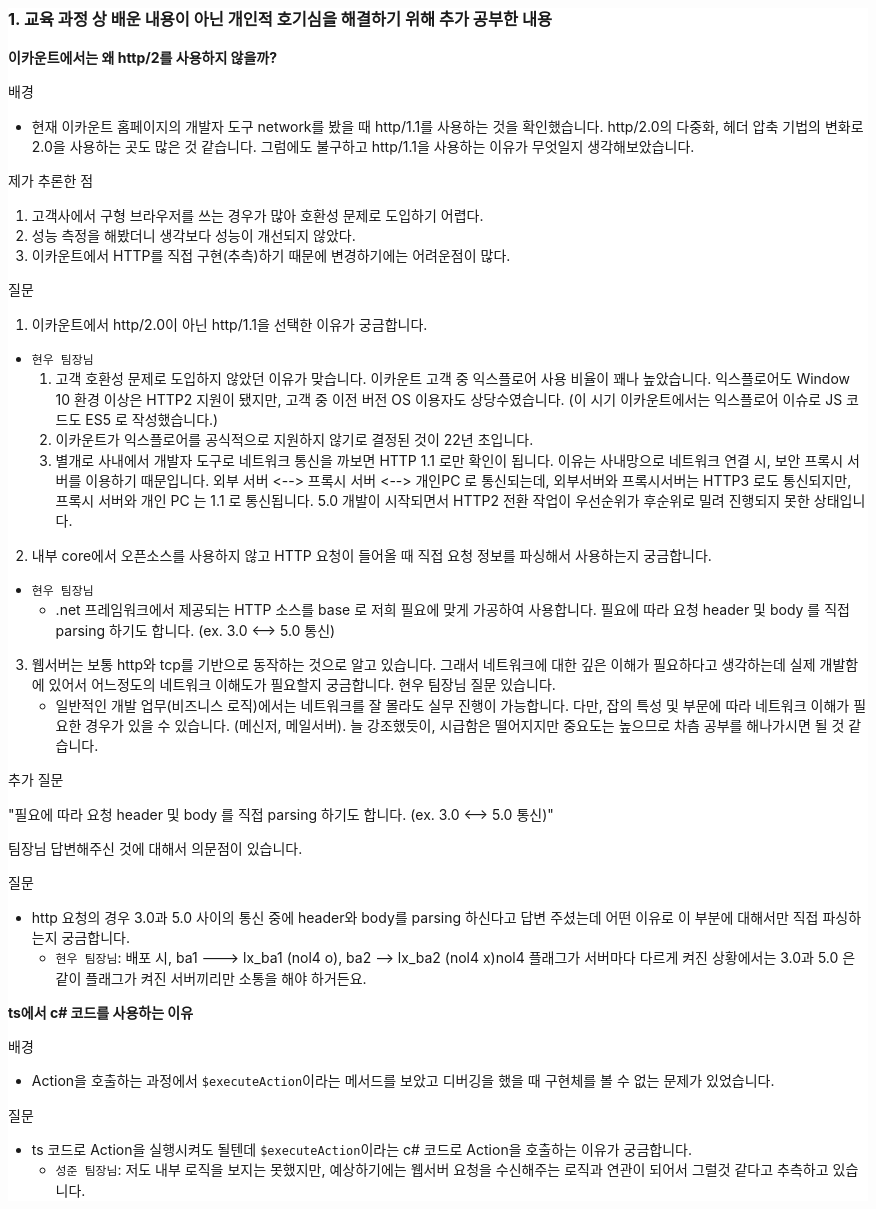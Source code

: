 ### 1. 교육 과정 상 배운 내용이 아닌 개인적 호기심을 해결하기 위해 추가 공부한 내용

**이카운트에서는 왜 http/2를 사용하지 않을까?**

배경
- 현재 이카운트 홈페이지의 개발자 도구 network를 봤을 때 http/1.1를 사용하는 것을 확인했습니다. http/2.0의 다중화, 헤더 압축 기법의 변화로 2.0을 사용하는 곳도 많은 것 같습니다. 그럼에도 불구하고 http/1.1을 사용하는 이유가 무엇일지 생각해보았습니다.

제가 추론한 점
1. 고객사에서 구형 브라우저를 쓰는 경우가 많아 호환성 문제로 도입하기 어렵다.
2. 성능 측정을 해봤더니 생각보다 성능이 개선되지 않았다.
3. 이카운트에서 HTTP를 직접 구현(추측)하기 때문에 변경하기에는 어려운점이 많다.

질문
1. 이카운트에서 http/2.0이 아닌 http/1.1을 선택한 이유가 궁금합니다.
- `현우 팀장님`
    1. 고객 호환성 문제로 도입하지 않았던 이유가 맞습니다. 이카운트 고객 중 익스플로어 사용 비율이 꽤나 높았습니다.
익스플로어도 Window 10 환경 이상은 HTTP2 지원이 됐지만, 고객 중 이전 버전 OS 이용자도 상당수였습니다.
(이 시기 이카운트에서는 익스플로어 이슈로 JS 코드도 ES5 로 작성했습니다.)
    2. 이카운트가 익스플로어를 공식적으로 지원하지 않기로 결정된 것이 22년 초입니다.
    3. 별개로 사내에서 개발자 도구로 네트워크 통신을 까보면 HTTP 1.1 로만 확인이 됩니다.
이유는 사내망으로 네트워크 연결 시, 보안 프록시 서버를 이용하기 때문입니다.
외부 서버 <--> 프록시 서버 <--> 개인PC 로 통신되는데,
외부서버와 프록시서버는 HTTP3 로도 통신되지만, 프록시 서버와 개인 PC 는 1.1 로 통신됩니다.
5.0 개발이 시작되면서 HTTP2 전환 작업이 우선순위가 후순위로 밀려 진행되지 못한 상태입니다.
2. 내부 core에서 오픈소스를 사용하지 않고 HTTP 요청이 들어올 때 직접 요청 정보를 파싱해서 사용하는지 궁금합니다.
- `현우 팀장님`
    - .net 프레임워크에서 제공되는 HTTP 소스를 base 로 저희 필요에 맞게 가공하여 사용합니다. 필요에 따라 요청 header 및 body 를 직접 parsing 하기도 합니다. (ex. 3.0 <--> 5.0 통신) 
3. 웹서버는 보통 http와 tcp를 기반으로 동작하는 것으로 알고 있습니다. 그래서 네트워크에 대한 깊은 이해가 필요하다고 생각하는데 실제 개발함에 있어서 어느정도의 네트워크 이해도가 필요할지 궁금합니다. 현우 팀장님 질문 있습니다.
    - 일반적인 개발 업무(비즈니스 로직)에서는 네트워크를 잘 몰라도 실무 진행이 가능합니다. 다만, 잡의 특성 및 부문에 따라 네트워크 이해가 필요한 경우가 있을 수 있습니다. (메신저, 메일서버). 늘 강조했듯이, 시급함은 떨어지지만 중요도는 높으므로 차츰 공부를 해나가시면 될 것 같습니다.

추가 질문

"필요에 따라 요청 header 및 body 를 직접 parsing 하기도 합니다. (ex. 3.0 <--> 5.0 통신)"

팀장님 답변해주신 것에 대해서 의문점이 있습니다.

질문
- http 요청의 경우 3.0과 5.0 사이의 통신 중에 header와 body를 parsing 하신다고 답변 주셨는데 어떤 이유로 이 부분에 대해서만 직접 파싱하는지 궁금합니다.
    - `현우 팀장님`: 배포 시, ba1 ---> lx_ba1 (nol4 o), ba2 --> lx_ba2 (nol4 x)nol4 플래그가 서버마다 다르게 켜진 상황에서는 3.0과 5.0 은 같이 플래그가 켜진 서버끼리만 소통을 해야 하거든요.


**ts에서 c# 코드를 사용하는 이유**

배경
- Action을 호출하는 과정에서 `$executeAction`이라는 메서드를 보았고 디버깅을 했을 때 구현체를 볼 수 없는 문제가 있었습니다. 

질문
- ts 코드로 Action을 실행시켜도 될텐데 `$executeAction`이라는 c# 코드로 Action을 호출하는 이유가 궁금합니다.
    - `성준 팀장님`: 저도 내부 로직을 보지는 못했지만, 예상하기에는 웹서버 요청을 수신해주는  로직과 연관이 되어서 그럴것 같다고 추측하고 있습니다.
